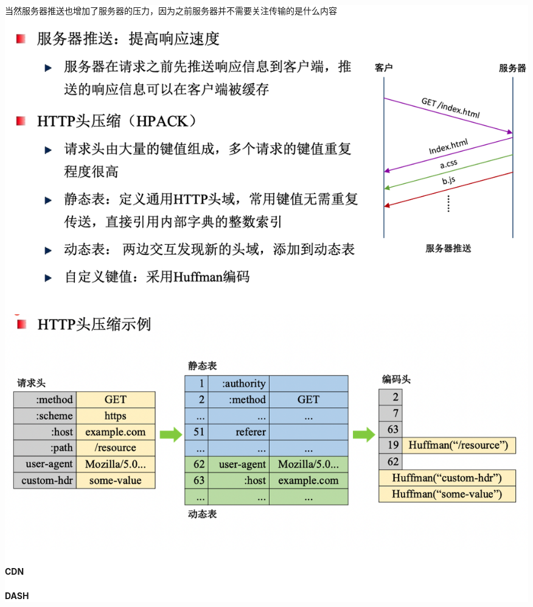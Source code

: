 当然服务器推送也增加了服务器的压力，因为之前服务器并不需要关注传输的是什么内容

![image-20221012110625529](https://raw.githubusercontent.com/Lunaticsky-tql/blog_articles/main/%E5%AF%84%E7%BD%91-%E5%BA%94%E7%94%A8%E5%B1%82/20230828211336812610_639_20221026090336747509_846_image-20221012110625529.png)

![image-20221012111205235](https://raw.githubusercontent.com/Lunaticsky-tql/blog_articles/main/%E5%AF%84%E7%BD%91-%E5%BA%94%E7%94%A8%E5%B1%82/20230828211337992835_205_20221026090338868210_673_image-20221012111205235.png)

#### CDN

#### DASH
